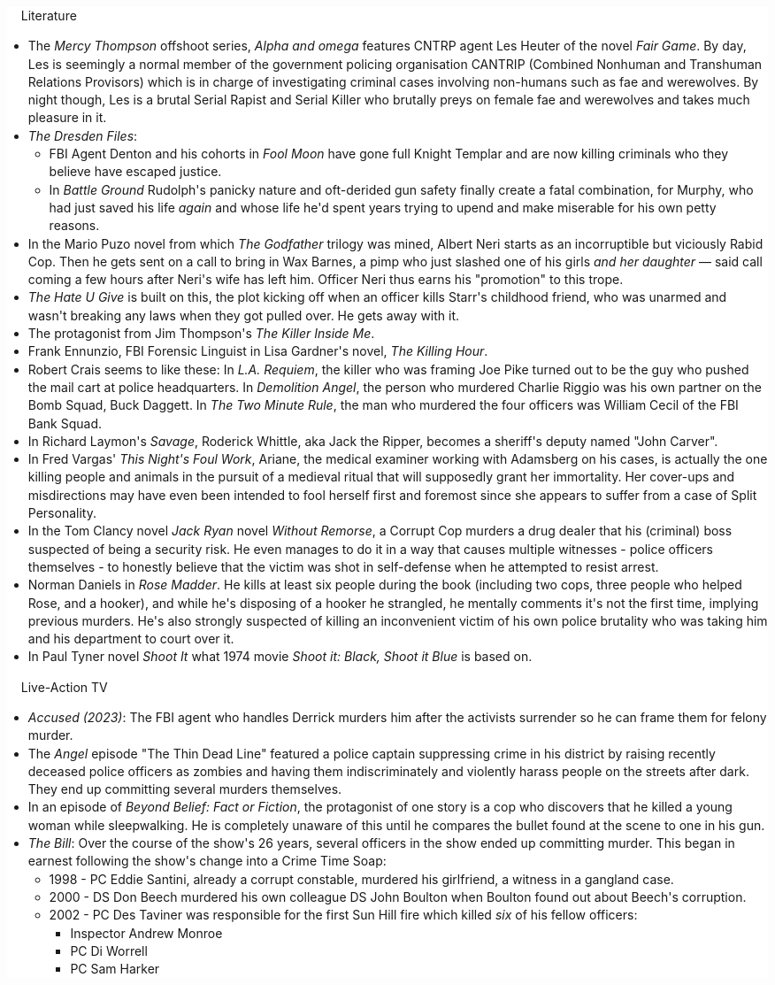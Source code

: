     Literature 

-   The _Mercy Thompson_ offshoot series, _Alpha and omega_ features CNTRP agent Les Heuter of the novel _Fair Game_. By day, Les is seemingly a normal member of the government policing organisation CANTRIP (Combined Nonhuman and Transhuman Relations Provisors) which is in charge of investigating criminal cases involving non-humans such as fae and werewolves. By night though, Les is a brutal Serial Rapist and Serial Killer who brutally preys on female fae and werewolves and takes much pleasure in it.
-   _The Dresden Files_:
    -   FBI Agent Denton and his cohorts in _Fool Moon_ have gone full Knight Templar and are now killing criminals who they believe have escaped justice.
    -   In _Battle Ground_ Rudolph's panicky nature and oft-derided gun safety finally create a fatal combination, for Murphy, who had just saved his life _again_ and whose life he'd spent years trying to upend and make miserable for his own petty reasons.
-   In the Mario Puzo novel from which _The Godfather_ trilogy was mined, Albert Neri starts as an incorruptible but viciously Rabid Cop. Then he gets sent on a call to bring in Wax Barnes, a pimp who just slashed one of his girls _and her daughter_ — said call coming a few hours after Neri's wife has left him. Officer Neri thus earns his "promotion" to this trope.
-   _The Hate U Give_ is built on this, the plot kicking off when an officer kills Starr's childhood friend, who was unarmed and wasn't breaking any laws when they got pulled over. He gets away with it.
-   The protagonist from Jim Thompson's _The Killer Inside Me_.
-   Frank Ennunzio, FBI Forensic Linguist in Lisa Gardner's novel, _The Killing Hour_.
-   Robert Crais seems to like these: In _L.A. Requiem_, the killer who was framing Joe Pike turned out to be the guy who pushed the mail cart at police headquarters. In _Demolition Angel_, the person who murdered Charlie Riggio was his own partner on the Bomb Squad, Buck Daggett. In _The Two Minute Rule_, the man who murdered the four officers was William Cecil of the FBI Bank Squad.
-   In Richard Laymon's _Savage_, Roderick Whittle, aka Jack the Ripper, becomes a sheriff's deputy named "John Carver".
-   In Fred Vargas' _This Night's Foul Work_, Ariane, the medical examiner working with Adamsberg on his cases, is actually the one killing people and animals in the pursuit of a medieval ritual that will supposedly grant her immortality. Her cover-ups and misdirections may have even been intended to fool herself first and foremost since she appears to suffer from a case of Split Personality.
-   In the Tom Clancy novel _Jack Ryan_ novel _Without Remorse_, a Corrupt Cop murders a drug dealer that his (criminal) boss suspected of being a security risk. He even manages to do it in a way that causes multiple witnesses - police officers themselves - to honestly believe that the victim was shot in self-defense when he attempted to resist arrest.
-   Norman Daniels in _Rose Madder_. He kills at least six people during the book (including two cops, three people who helped Rose, and a hooker), and while he's disposing of a hooker he strangled, he mentally comments it's not the first time, implying previous murders. He's also strongly suspected of killing an inconvenient victim of his own police brutality who was taking him and his department to court over it.
-   In Paul Tyner novel _Shoot It_ what 1974 movie _Shoot it: Black, Shoot it Blue_ is based on.

    Live-Action TV 

-   _Accused (2023)_: The FBI agent who handles Derrick murders him after the activists surrender so he can frame them for felony murder.
-   The _Angel_ episode "The Thin Dead Line" featured a police captain suppressing crime in his district by raising recently deceased police officers as zombies and having them indiscriminately and violently harass people on the streets after dark. They end up committing several murders themselves.
-   In an episode of _Beyond Belief: Fact or Fiction_, the protagonist of one story is a cop who discovers that he killed a young woman while sleepwalking. He is completely unaware of this until he compares the bullet found at the scene to one in his gun.
-   _The Bill_: Over the course of the show's 26 years, several officers in the show ended up committing murder. This began in earnest following the show's change into a Crime Time Soap:
    -   1998 - PC Eddie Santini, already a corrupt constable, murdered his girlfriend, a witness in a gangland case.
    -   2000 - DS Don Beech murdered his own colleague DS John Boulton when Boulton found out about Beech's corruption.
    -   2002 - PC Des Taviner was responsible for the first Sun Hill fire which killed _six_ of his fellow officers:
        -   Inspector Andrew Monroe
        -   PC Di Worrell
        -   PC Sam Harker